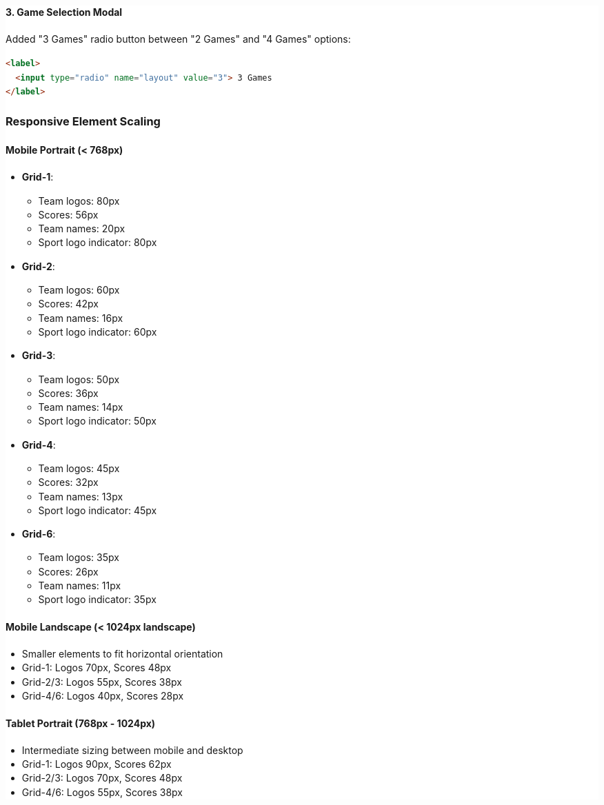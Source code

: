 #### 3. Game Selection Modal
Added "3 Games" radio button between "2 Games" and "4 Games" options:
```html
<label>
  <input type="radio" name="layout" value="3"> 3 Games
</label>
```

### Responsive Element Scaling

#### Mobile Portrait (< 768px)
- **Grid-1**:
  - Team logos: 80px
  - Scores: 56px
  - Team names: 20px
  - Sport logo indicator: 80px

- **Grid-2**:
  - Team logos: 60px
  - Scores: 42px
  - Team names: 16px
  - Sport logo indicator: 60px

- **Grid-3**:
  - Team logos: 50px
  - Scores: 36px
  - Team names: 14px
  - Sport logo indicator: 50px

- **Grid-4**:
  - Team logos: 45px
  - Scores: 32px
  - Team names: 13px
  - Sport logo indicator: 45px

- **Grid-6**:
  - Team logos: 35px
  - Scores: 26px
  - Team names: 11px
  - Sport logo indicator: 35px

#### Mobile Landscape (< 1024px landscape)
- Smaller elements to fit horizontal orientation
- Grid-1: Logos 70px, Scores 48px
- Grid-2/3: Logos 55px, Scores 38px
- Grid-4/6: Logos 40px, Scores 28px

#### Tablet Portrait (768px - 1024px)
- Intermediate sizing between mobile and desktop
- Grid-1: Logos 90px, Scores 62px
- Grid-2/3: Logos 70px, Scores 48px
- Grid-4/6: Logos 55px, Scores 38px
